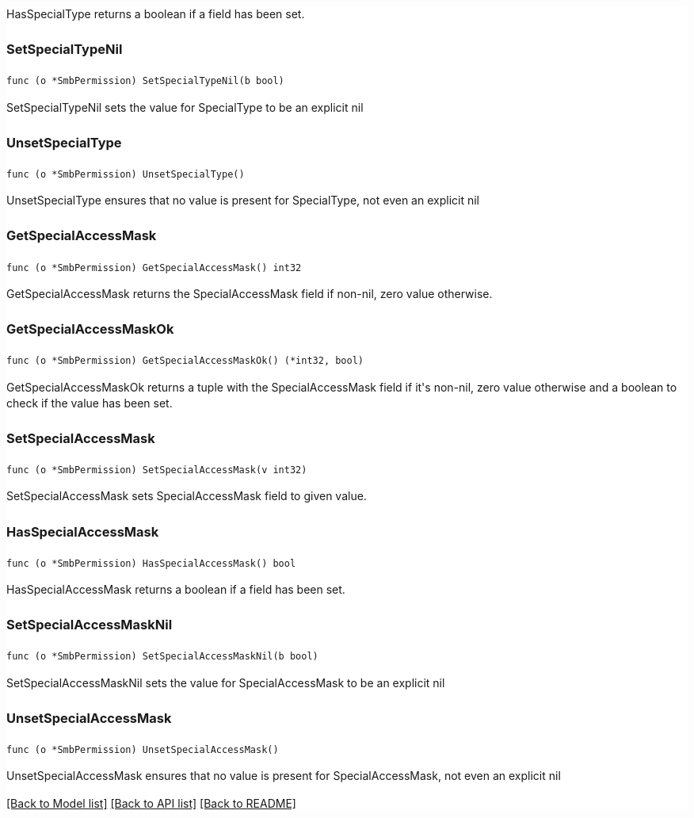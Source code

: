 HasSpecialType returns a boolean if a field has been set.

### SetSpecialTypeNil

`func (o *SmbPermission) SetSpecialTypeNil(b bool)`

 SetSpecialTypeNil sets the value for SpecialType to be an explicit nil

### UnsetSpecialType
`func (o *SmbPermission) UnsetSpecialType()`

UnsetSpecialType ensures that no value is present for SpecialType, not even an explicit nil
### GetSpecialAccessMask

`func (o *SmbPermission) GetSpecialAccessMask() int32`

GetSpecialAccessMask returns the SpecialAccessMask field if non-nil, zero value otherwise.

### GetSpecialAccessMaskOk

`func (o *SmbPermission) GetSpecialAccessMaskOk() (*int32, bool)`

GetSpecialAccessMaskOk returns a tuple with the SpecialAccessMask field if it's non-nil, zero value otherwise
and a boolean to check if the value has been set.

### SetSpecialAccessMask

`func (o *SmbPermission) SetSpecialAccessMask(v int32)`

SetSpecialAccessMask sets SpecialAccessMask field to given value.

### HasSpecialAccessMask

`func (o *SmbPermission) HasSpecialAccessMask() bool`

HasSpecialAccessMask returns a boolean if a field has been set.

### SetSpecialAccessMaskNil

`func (o *SmbPermission) SetSpecialAccessMaskNil(b bool)`

 SetSpecialAccessMaskNil sets the value for SpecialAccessMask to be an explicit nil

### UnsetSpecialAccessMask
`func (o *SmbPermission) UnsetSpecialAccessMask()`

UnsetSpecialAccessMask ensures that no value is present for SpecialAccessMask, not even an explicit nil

[[Back to Model list]](../README.md#documentation-for-models) [[Back to API list]](../README.md#documentation-for-api-endpoints) [[Back to README]](../README.md)


